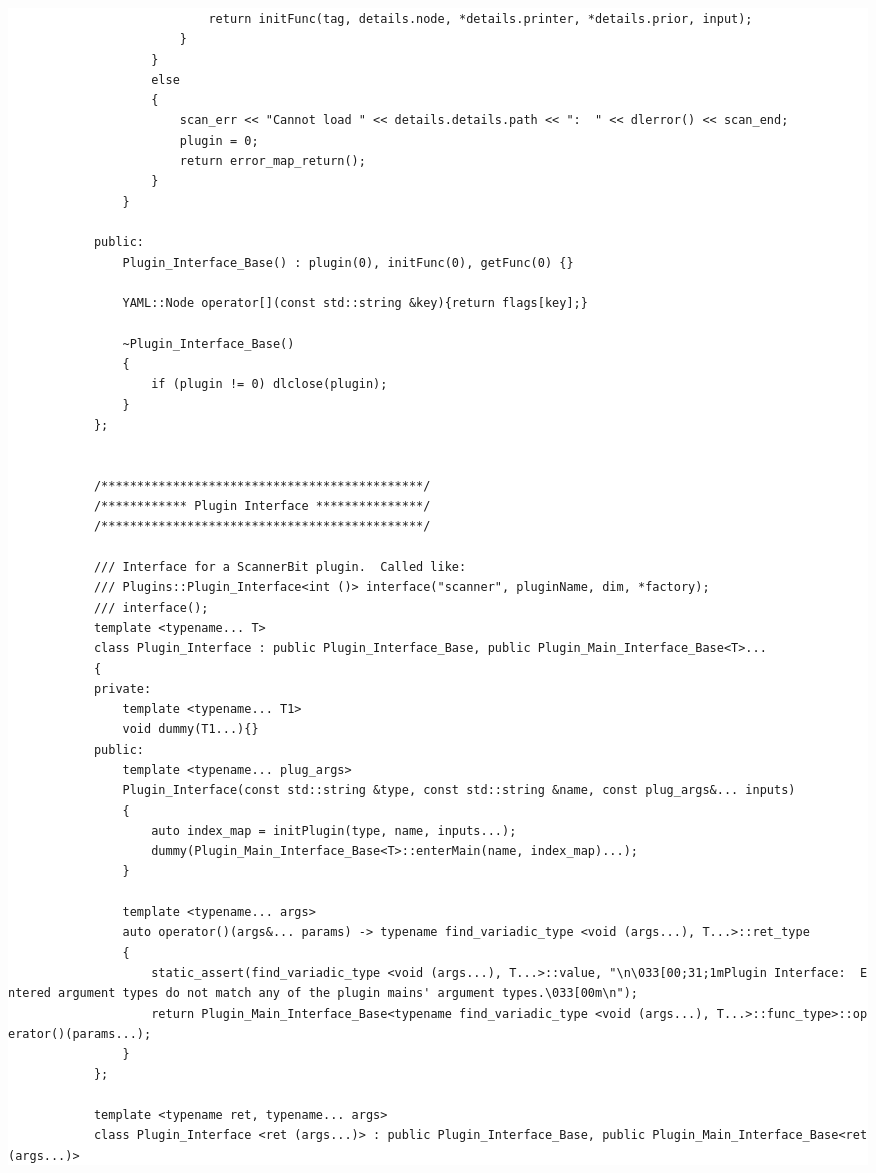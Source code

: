 ```
                            return initFunc(tag, details.node, *details.printer, *details.prior, input);
                        }
                    }
                    else
                    {
                        scan_err << "Cannot load " << details.details.path << ":  " << dlerror() << scan_end;
                        plugin = 0;
                        return error_map_return();
                    }
                }
                    
            public:
                Plugin_Interface_Base() : plugin(0), initFunc(0), getFunc(0) {}
                
                YAML::Node operator[](const std::string &key){return flags[key];}
                
                ~Plugin_Interface_Base()
                {
                    if (plugin != 0) dlclose(plugin);
                }
            };
            
            
            /*********************************************/
            /************ Plugin Interface ***************/
            /*********************************************/
            
            /// Interface for a ScannerBit plugin.  Called like:
            /// Plugins::Plugin_Interface<int ()> interface("scanner", pluginName, dim, *factory);
            /// interface();
            template <typename... T> 
            class Plugin_Interface : public Plugin_Interface_Base, public Plugin_Main_Interface_Base<T>...
            {
            private:
                template <typename... T1>
                void dummy(T1...){}
            public:
                template <typename... plug_args>
                Plugin_Interface(const std::string &type, const std::string &name, const plug_args&... inputs)
                {
                    auto index_map = initPlugin(type, name, inputs...);
                    dummy(Plugin_Main_Interface_Base<T>::enterMain(name, index_map)...);
                }

                template <typename... args>
                auto operator()(args&... params) -> typename find_variadic_type <void (args...), T...>::ret_type
                {
                    static_assert(find_variadic_type <void (args...), T...>::value, "\n\033[00;31;1mPlugin Interface:  Entered argument types do not match any of the plugin mains' argument types.\033[00m\n");
                    return Plugin_Main_Interface_Base<typename find_variadic_type <void (args...), T...>::func_type>::operator()(params...);
                }
            };
            
            template <typename ret, typename... args>
            class Plugin_Interface <ret (args...)> : public Plugin_Interface_Base, public Plugin_Main_Interface_Base<ret (args...)>
```